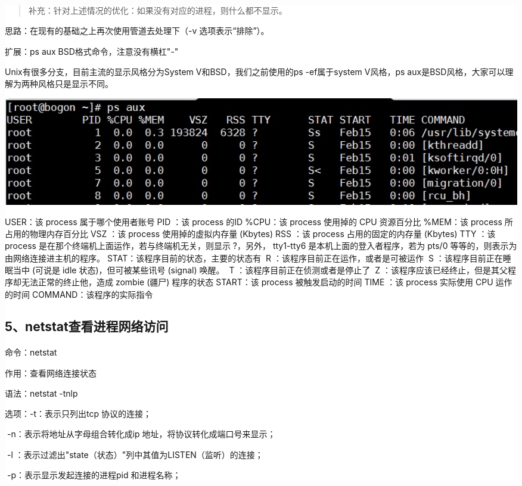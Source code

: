 > 补充：针对上述情况的优化：如果没有对应的进程，则什么都不显示。

思路：在现有的基础之上再次使用管道去处理下（-v 选项表示“排除”）。



扩展：ps  aux  BSD格式命令，注意没有横杠"-"

Unix有很多分支，目前主流的显示风格分为System V和BSD，我们之前使用的ps -ef属于system V风格，ps aux是BSD风格，大家可以理解为两种风格只是显示不同。

<img src="media/ps04.jpg" style="width:960px" />



USER：该 process 属于哪个使用者账号
PID ：该 process 的ID
%CPU：该 process 使用掉的 CPU 资源百分比
%MEM：该 process 所占用的物理内存百分比
VSZ ：该 process 使用掉的虚拟内存量 (Kbytes)
RSS ：该 process 占用的固定的内存量 (Kbytes)
TTY ：该 process 是在那个终端机上面运作，若与终端机无关，则显示 ?，另外， tty1-tty6 是本机上面的登入者程序，若为 pts/0 等等的，则表示为由网络连接进主机的程序。
STAT：该程序目前的状态，主要的状态有
​    R ：该程序目前正在运作，或者是可被运作
​    S ：该程序目前正在睡眠当中 (可说是 idle 状态)，但可被某些讯号 (signal) 唤醒。
​    T ：该程序目前正在侦测或者是停止了
​    Z ：该程序应该已经终止，但是其父程序却无法正常的终止他，造成 zombie (疆尸) 程序的状态
START：该 process 被触发启动的时间
TIME ：该 process 实际使用 CPU 运作的时间
COMMAND：该程序的实际指令



## 5、netstat查看进程网络访问

命令：netstat

作用：查看网络连接状态

语法：netstat   -tnlp

选项：-t：表示只列出tcp 协议的连接；

​	   -n：表示将地址从字母组合转化成ip 地址，将协议转化成端口号来显示；

​	   -l ：表示过滤出"state（状态）"列中其值为LISTEN（监听）的连接；

​	   -p：表示显示发起连接的进程pid 和进程名称；


